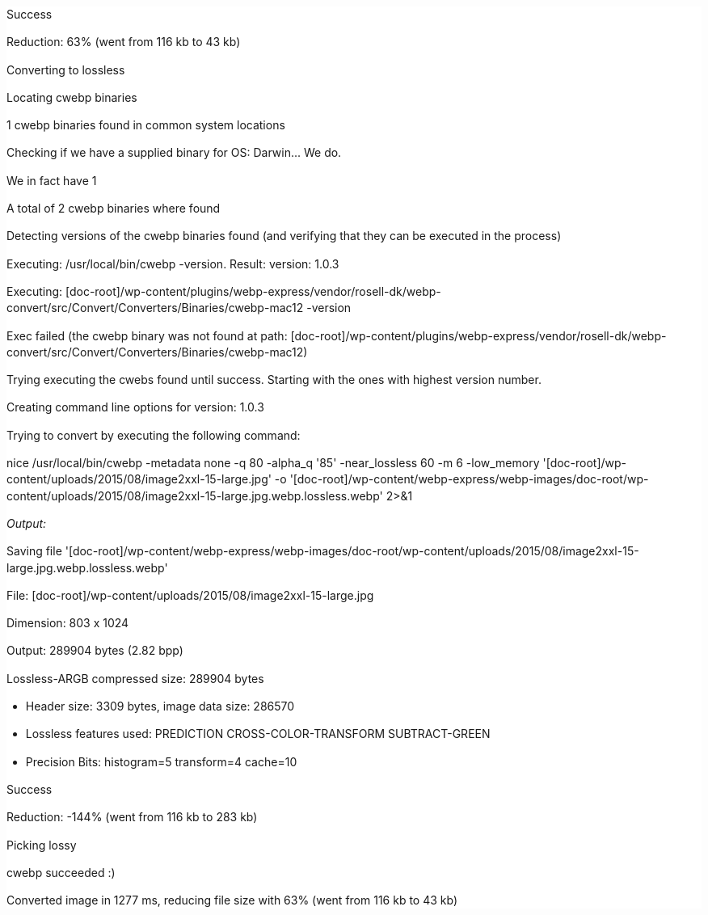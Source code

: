 Success

Reduction: 63% (went from 116 kb to 43 kb)


Converting to lossless

Locating cwebp binaries

1 cwebp binaries found in common system locations

Checking if we have a supplied binary for OS: Darwin... We do.

We in fact have 1

A total of 2 cwebp binaries where found

Detecting versions of the cwebp binaries found (and verifying that they can be executed in the process)

Executing: /usr/local/bin/cwebp -version. Result: version: 1.0.3

Executing: [doc-root]/wp-content/plugins/webp-express/vendor/rosell-dk/webp-convert/src/Convert/Converters/Binaries/cwebp-mac12 -version

Exec failed (the cwebp binary was not found at path: [doc-root]/wp-content/plugins/webp-express/vendor/rosell-dk/webp-convert/src/Convert/Converters/Binaries/cwebp-mac12)

Trying executing the cwebs found until success. Starting with the ones with highest version number.

Creating command line options for version: 1.0.3

Trying to convert by executing the following command:

nice /usr/local/bin/cwebp -metadata none -q 80 -alpha_q '85' -near_lossless 60 -m 6 -low_memory '[doc-root]/wp-content/uploads/2015/08/image2xxl-15-large.jpg' -o '[doc-root]/wp-content/webp-express/webp-images/doc-root/wp-content/uploads/2015/08/image2xxl-15-large.jpg.webp.lossless.webp' 2>&1


*Output:* 

Saving file '[doc-root]/wp-content/webp-express/webp-images/doc-root/wp-content/uploads/2015/08/image2xxl-15-large.jpg.webp.lossless.webp'

File:      [doc-root]/wp-content/uploads/2015/08/image2xxl-15-large.jpg

Dimension: 803 x 1024

Output:    289904 bytes (2.82 bpp)

Lossless-ARGB compressed size: 289904 bytes

  * Header size: 3309 bytes, image data size: 286570

  * Lossless features used: PREDICTION CROSS-COLOR-TRANSFORM SUBTRACT-GREEN

  * Precision Bits: histogram=5 transform=4 cache=10


Success

Reduction: -144% (went from 116 kb to 283 kb)


Picking lossy

cwebp succeeded :)


Converted image in 1277 ms, reducing file size with 63% (went from 116 kb to 43 kb)

